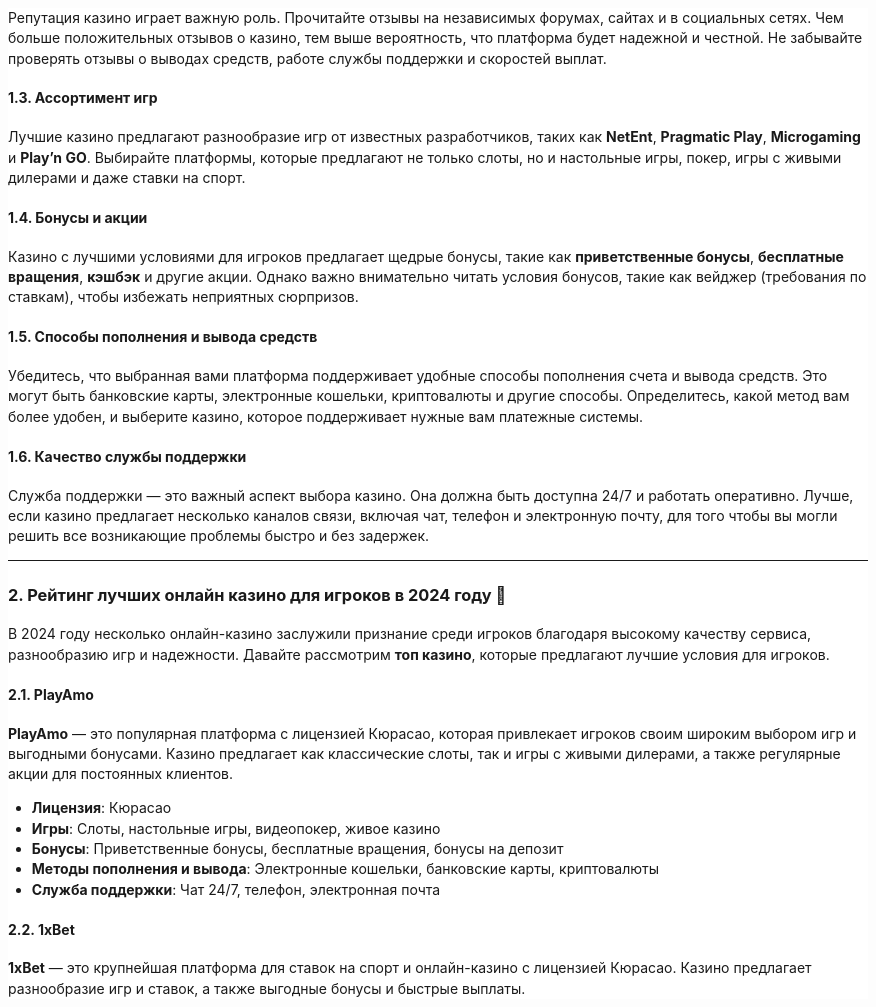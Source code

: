 Репутация казино играет важную роль. Прочитайте отзывы на независимых форумах, сайтах и в социальных сетях. Чем больше положительных отзывов о казино, тем выше вероятность, что платформа будет надежной и честной. Не забывайте проверять отзывы о выводах средств, работе службы поддержки и скоростей выплат.

#### 1.3. Ассортимент игр

Лучшие казино предлагают разнообразие игр от известных разработчиков, таких как **NetEnt**, **Pragmatic Play**, **Microgaming** и **Play’n GO**. Выбирайте платформы, которые предлагают не только слоты, но и настольные игры, покер, игры с живыми дилерами и даже ставки на спорт.

#### 1.4. Бонусы и акции

Казино с лучшими условиями для игроков предлагает щедрые бонусы, такие как **приветственные бонусы**, **бесплатные вращения**, **кэшбэк** и другие акции. Однако важно внимательно читать условия бонусов, такие как вейджер (требования по ставкам), чтобы избежать неприятных сюрпризов.

#### 1.5. Способы пополнения и вывода средств

Убедитесь, что выбранная вами платформа поддерживает удобные способы пополнения счета и вывода средств. Это могут быть банковские карты, электронные кошельки, криптовалюты и другие способы. Определитесь, какой метод вам более удобен, и выберите казино, которое поддерживает нужные вам платежные системы.

#### 1.6. Качество службы поддержки

Служба поддержки — это важный аспект выбора казино. Она должна быть доступна 24/7 и работать оперативно. Лучше, если казино предлагает несколько каналов связи, включая чат, телефон и электронную почту, для того чтобы вы могли решить все возникающие проблемы быстро и без задержек.

***

### 2. Рейтинг лучших онлайн казино для игроков в 2024 году 🏅

В 2024 году несколько онлайн-казино заслужили признание среди игроков благодаря высокому качеству сервиса, разнообразию игр и надежности. Давайте рассмотрим **топ казино**, которые предлагают лучшие условия для игроков.

#### 2.1. **PlayAmo**

**PlayAmo** — это популярная платформа с лицензией Кюрасао, которая привлекает игроков своим широким выбором игр и выгодными бонусами. Казино предлагает как классические слоты, так и игры с живыми дилерами, а также регулярные акции для постоянных клиентов.

* **Лицензия**: Кюрасао
* **Игры**: Слоты, настольные игры, видеопокер, живое казино
* **Бонусы**: Приветственные бонусы, бесплатные вращения, бонусы на депозит
* **Методы пополнения и вывода**: Электронные кошельки, банковские карты, криптовалюты
* **Служба поддержки**: Чат 24/7, телефон, электронная почта

#### 2.2. **1xBet**

**1xBet** — это крупнейшая платформа для ставок на спорт и онлайн-казино с лицензией Кюрасао. Казино предлагает разнообразие игр и ставок, а также выгодные бонусы и быстрые выплаты.
